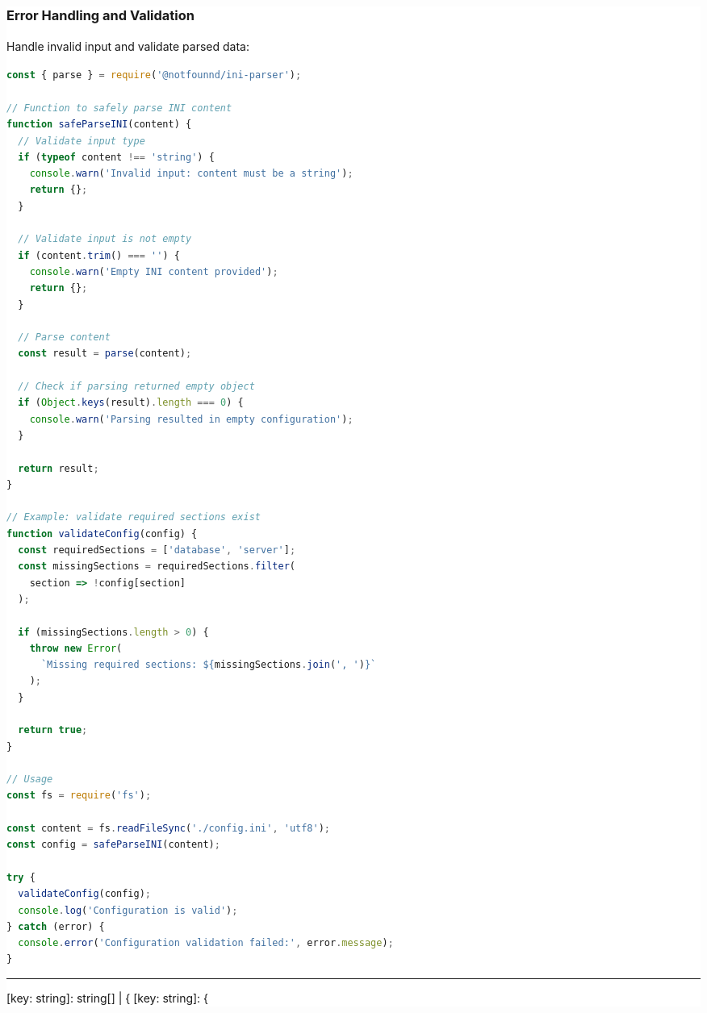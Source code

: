 ### Error Handling and Validation

Handle invalid input and validate parsed data:

```javascript
const { parse } = require('@notfounnd/ini-parser');

// Function to safely parse INI content
function safeParseINI(content) {
  // Validate input type
  if (typeof content !== 'string') {
    console.warn('Invalid input: content must be a string');
    return {};
  }

  // Validate input is not empty
  if (content.trim() === '') {
    console.warn('Empty INI content provided');
    return {};
  }

  // Parse content
  const result = parse(content);

  // Check if parsing returned empty object
  if (Object.keys(result).length === 0) {
    console.warn('Parsing resulted in empty configuration');
  }

  return result;
}

// Example: validate required sections exist
function validateConfig(config) {
  const requiredSections = ['database', 'server'];
  const missingSections = requiredSections.filter(
    section => !config[section]
  );

  if (missingSections.length > 0) {
    throw new Error(
      `Missing required sections: ${missingSections.join(', ')}`
    );
  }

  return true;
}

// Usage
const fs = require('fs');

const content = fs.readFileSync('./config.ini', 'utf8');
const config = safeParseINI(content);

try {
  validateConfig(config);
  console.log('Configuration is valid');
} catch (error) {
  console.error('Configuration validation failed:', error.message);
}
```

---

  [key: string]: string[] | {
  [key: string]: {